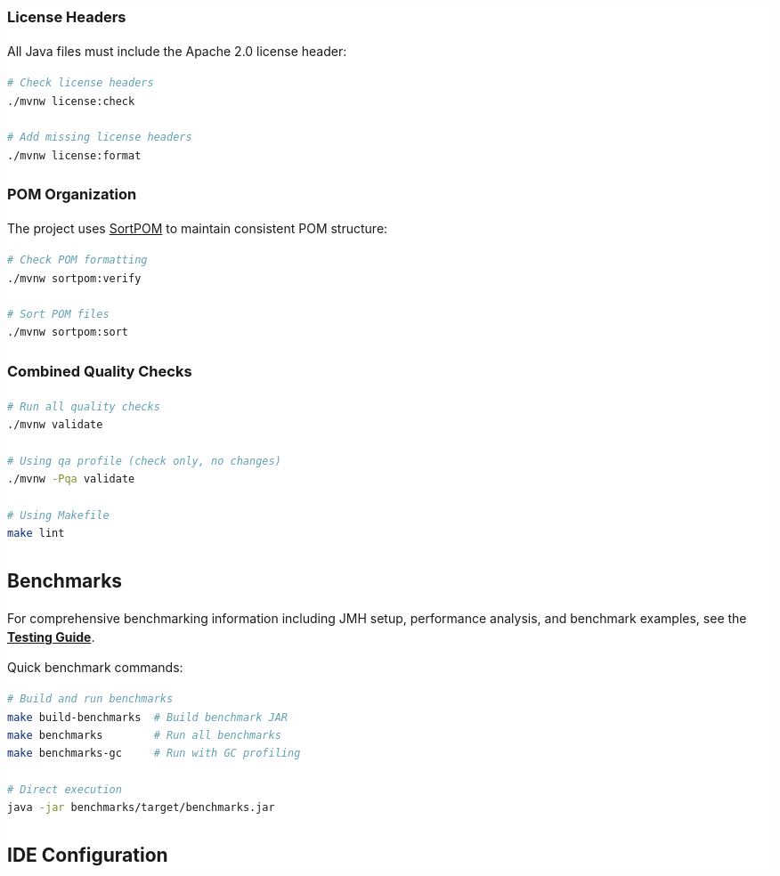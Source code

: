 ### License Headers

All Java files must include the Apache 2.0 license header:

```bash
# Check license headers
./mvnw license:check

# Add missing license headers
./mvnw license:format
```

### POM Organization

The project uses [SortPOM](https://github.com/Ekryd/sortpom) to maintain consistent POM structure:

```bash
# Check POM formatting
./mvnw sortpom:verify

# Sort POM files
./mvnw sortpom:sort
```

### Combined Quality Checks

```bash
# Run all quality checks
./mvnw validate

# Using qa profile (check only, no changes)
./mvnw -Pqa validate

# Using Makefile
make lint
```

## Benchmarks

For comprehensive benchmarking information including JMH setup, performance analysis, and benchmark examples, see the **[Testing Guide](testing.md#benchmarks-with-jmh)**.

Quick benchmark commands:

```bash
# Build and run benchmarks
make build-benchmarks  # Build benchmark JAR
make benchmarks        # Run all benchmarks
make benchmarks-gc     # Run with GC profiling

# Direct execution
java -jar benchmarks/target/benchmarks.jar
```

## IDE Configuration
